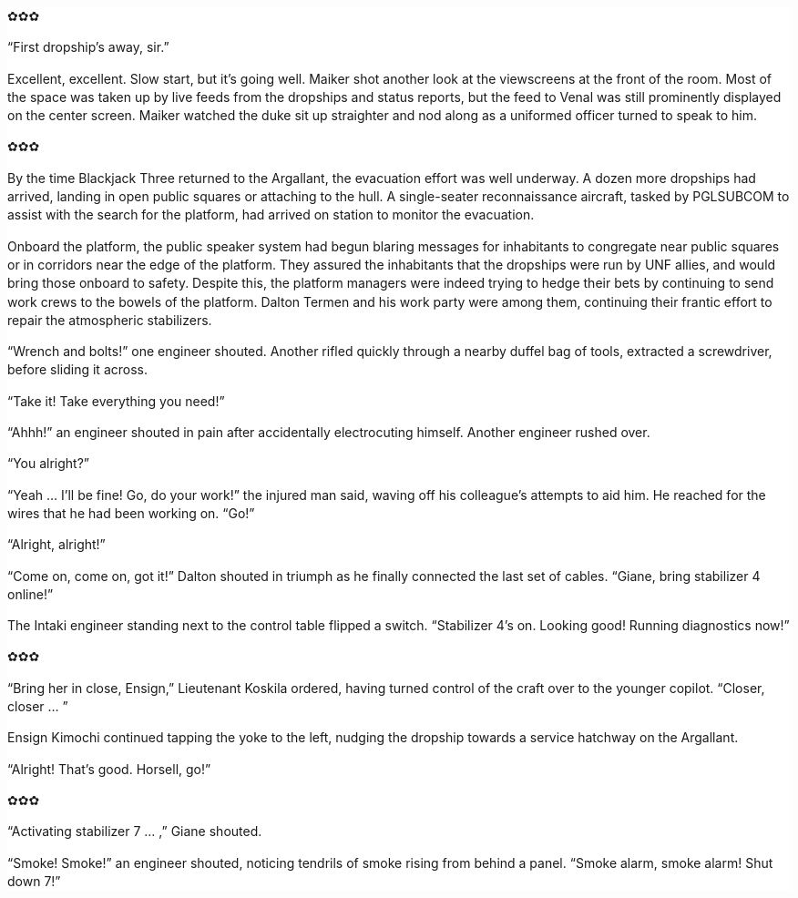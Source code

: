 ✿✿✿

“First dropship’s away, sir.”

Excellent, excellent. Slow start, but it’s going well. Maiker shot another look at the viewscreens at the front of the room. Most of the space was taken up by live feeds from the dropships and status reports, but the feed to Venal was still prominently displayed on the center screen. Maiker watched the duke sit up straighter and nod along as a uniformed officer turned to speak to him.

✿✿✿

By the time Blackjack Three returned to the Argallant, the evacuation effort was well underway. A dozen more dropships had arrived, landing in open public squares or attaching to the hull. A single-seater reconnaissance aircraft, tasked by PGLSUBCOM to assist with the search for the platform, had arrived on station to monitor the evacuation.

Onboard the platform, the public speaker system had begun blaring messages for inhabitants to congregate near public squares or in corridors near the edge of the platform. They assured the inhabitants that the dropships were run by UNF allies, and would bring those onboard to safety. Despite this, the platform managers were indeed trying to hedge their bets by continuing to send work crews to the bowels of the platform. Dalton Termen and his work party were among them, continuing their frantic effort to repair the atmospheric stabilizers.

“Wrench and bolts!” one engineer shouted. Another rifled quickly through a nearby duffel bag of tools, extracted a screwdriver, before sliding it across.

“Take it! Take everything you need!”

“Ahhh!” an engineer shouted in pain after accidentally electrocuting himself. Another engineer rushed over.

“You alright?”

“Yeah … I’ll be fine! Go, do your work!” the injured man said, waving off his colleague’s attempts to aid him. He reached for the wires that he had been working on. “Go!”

“Alright, alright!”

“Come on, come on, got it!” Dalton shouted in triumph as he finally connected the last set of cables. “Giane, bring stabilizer 4 online!”

The Intaki engineer standing next to the control table flipped a switch. “Stabilizer 4’s on. Looking good! Running diagnostics now!”

✿✿✿

“Bring her in close, Ensign,” Lieutenant Koskila ordered, having turned control of the craft over to the younger copilot. “Closer, closer … ”

Ensign Kimochi continued tapping the yoke to the left, nudging the dropship towards a service hatchway on the Argallant.

“Alright! That’s good. Horsell, go!”

✿✿✿

“Activating stabilizer 7 … ,” Giane shouted.

“Smoke! Smoke!” an engineer shouted, noticing tendrils of smoke rising from behind a panel. “Smoke alarm, smoke alarm! Shut down 7!”

